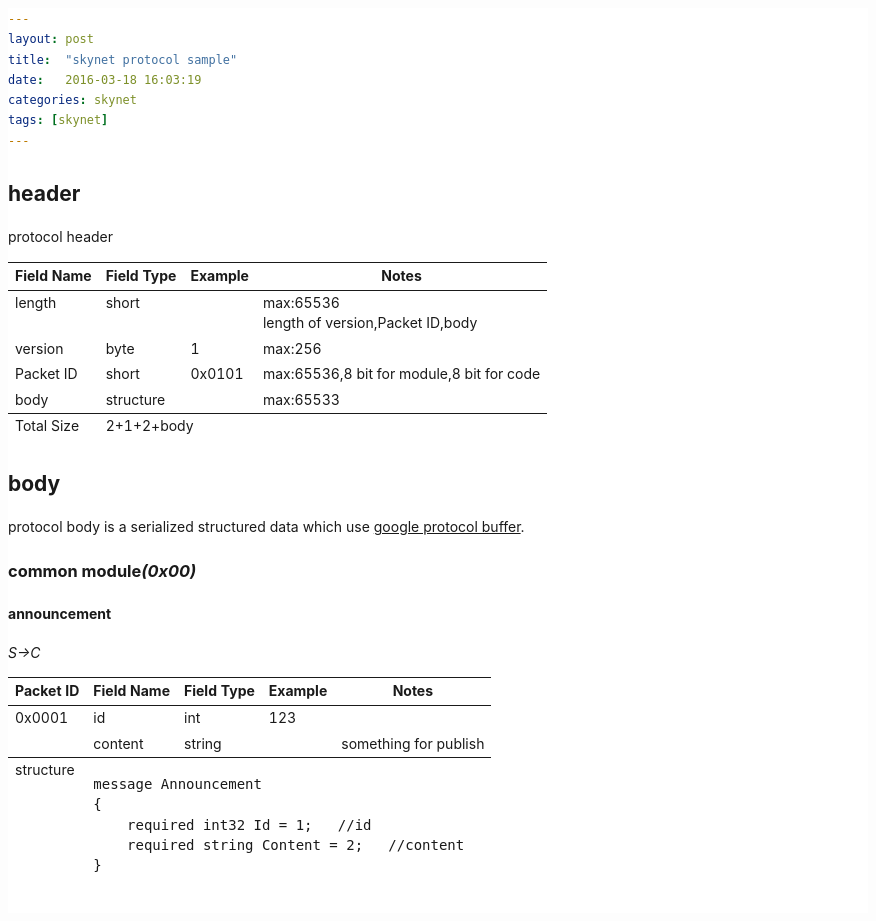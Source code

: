 ```yaml
---
layout: post
title:  "skynet protocol sample"
date:   2016-03-18 16:03:19
categories: skynet
tags: [skynet]
---
```


<link rel="stylesheet" href="{{ "/css/protocol.css" | prepend: site.baseurl }}">
<div class="protocol">
    <h2>header</h2>
    <p>protocol header</p>
    <div class="protocol_group">
        <div class="protocol_instance">
            <table>
                <thead>
                    <tr><th>Field Name</th><th>Field Type</th><th>Example</th><th>Notes</th></tr>
                </thead>
                <tfoot>
                    <tr><td>Total Size</td><td colspan="3">2+1+2+body</td></tr>
                </tfoot>
                <tbody>
                    <tr><td>length</td><td>short</td><td></td><td>max:65536<br/>length of version,Packet ID,body</td></tr>
                    <tr><td>version</td><td>byte</td><td>1</td><td>max:256</td></tr>
                    <tr><td>Packet ID</td><td>short</td><td>0x0101</td><td>max:65536,8 bit for module,8 bit for code</td></tr>
                    <tr><td>body</td><td>structure</td><td></td><td>max:65533</td></tr>
                </tbody>
            </table>
        </div>
    </div>
    <h2>body</h2>
    <p>protocol body is a serialized structured data which use <a href="https://developers.google.com/protocol-buffers/" target="_blank">google protocol buffer</a>.</p>
    <div class="protocol_group">
        <h3>common module<em>(0x00)</em></h3>
        <div class="protocol_instance">
            <h4>announcement</h4>
            <p><i>S->C</i></p>
            <table>
                <thead>
                    <tr><th>Packet ID</th><th>Field Name</th><th>Field Type</th><th>Example</th><th>Notes</th></tr>
                </thead>
                <tfoot>
                    <tr>
                        <td>structure</td>
                        <td colspan="4">
                        <pre>
message Announcement 
{
    required int32 Id = 1;   //id
    required string Content = 2;   //content
}
                        </pre>
                        </td>
                    </tr>
                </tfoot>
                <tbody>
                    <tr><td rowspan="2">0x0001</td><td>id</td><td>int</td><td>123</td><td></td></tr>
                    <tr><td>content</td><td>string</td><td></td><td>something for publish</td></tr>
                </tbody>